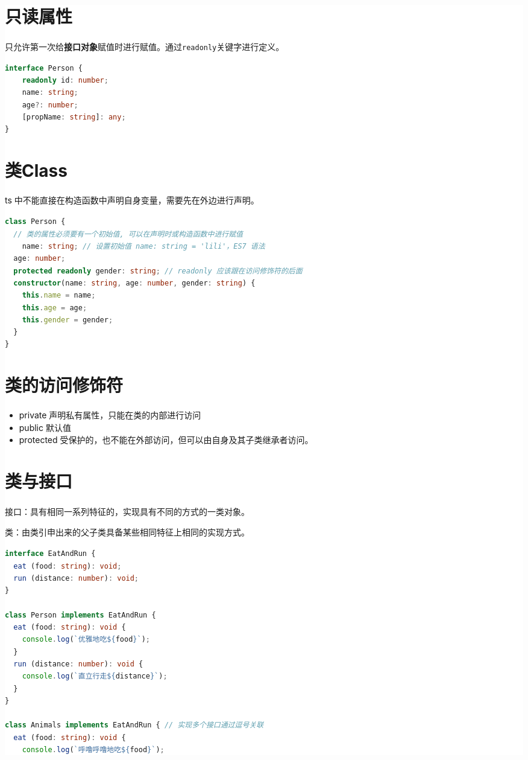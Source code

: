# 只读属性

只允许第一次给**接口对象**赋值时进行赋值。通过`readonly`关键字进行定义。

```typescript
interface Person {
    readonly id: number;
    name: string;
    age?: number;
    [propName: string]: any;
}
```



# 类Class

ts 中不能直接在构造函数中声明自身变量，需要先在外边进行声明。

```typescript
class Person {
  // 类的属性必须要有一个初始值, 可以在声明时或构造函数中进行赋值
	name: string; // 设置初始值 name: string = 'lili'，ES7 语法
  age: number;
  protected readonly gender: string; // readonly 应该跟在访问修饰符的后面
  constructor(name: string, age: number, gender: string) {
    this.name = name;
    this.age = age;
    this.gender = gender;
  }
}
```

# 类的访问修饰符

- private 声明私有属性，只能在类的内部进行访问
- public 默认值
- protected 受保护的，也不能在外部访问，但可以由自身及其子类继承者访问。



# 类与接口

接口：具有相同一系列特征的，实现具有不同的方式的一类对象。

类：由类引申出来的父子类具备某些相同特征上相同的实现方式。

```typescript
interface EatAndRun {
  eat (food: string): void;
  run (distance: number): void;
}

class Person implements EatAndRun {
  eat (food: string): void {
    console.log(`优雅地吃${food}`);
  }
  run (distance: number): void {
    console.log(`直立行走${distance}`);
  }
}

class Animals implements EatAndRun { // 实现多个接口通过逗号关联
  eat (food: string): void {
    console.log(`呼噜呼噜地吃${food}`);
```